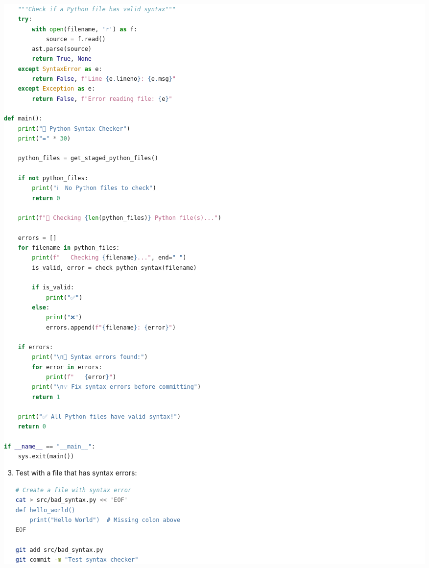    ```python
       """Check if a Python file has valid syntax"""
       try:
           with open(filename, 'r') as f:
               source = f.read()
           ast.parse(source)
           return True, None
       except SyntaxError as e:
           return False, f"Line {e.lineno}: {e.msg}"
       except Exception as e:
           return False, f"Error reading file: {e}"
   
   def main():
       print("🐍 Python Syntax Checker")
       print("=" * 30)
       
       python_files = get_staged_python_files()
       
       if not python_files:
           print("ℹ️  No Python files to check")
           return 0
       
       print(f"📝 Checking {len(python_files)} Python file(s)...")
       
       errors = []
       for filename in python_files:
           print(f"   Checking {filename}...", end=" ")
           is_valid, error = check_python_syntax(filename)
           
           if is_valid:
               print("✅")
           else:
               print("❌")
               errors.append(f"{filename}: {error}")
       
       if errors:
           print("\n🚨 Syntax errors found:")
           for error in errors:
               print(f"   {error}")
           print("\n💡 Fix syntax errors before committing")
           return 1
       
       print("✅ All Python files have valid syntax!")
       return 0
   
   if __name__ == "__main__":
       sys.exit(main())
   ```

3. Test with a file that has syntax errors:
   ```bash
   # Create a file with syntax error
   cat > src/bad_syntax.py << 'EOF'
   def hello_world()
       print("Hello World")  # Missing colon above
   EOF
   
   git add src/bad_syntax.py
   git commit -m "Test syntax checker"
   ```

